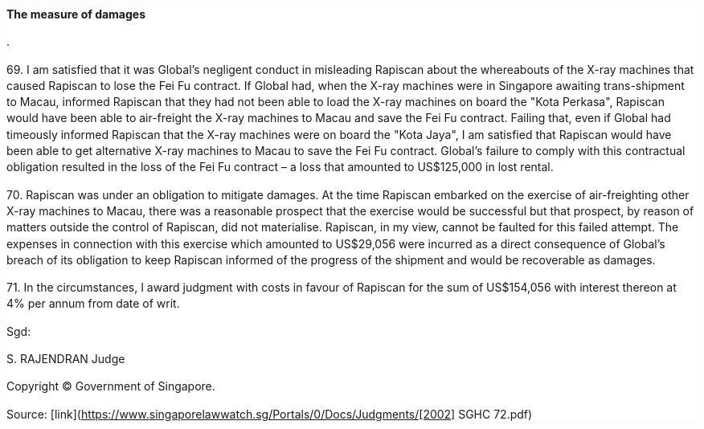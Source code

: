 **The measure of damages** 

. 

69\. I am satisfied that it was Global’s negligent conduct in misleading Rapiscan about the whereabouts of the X-ray machines that caused Rapiscan to lose the Fei Fu contract. If Global had, when the X-ray machines were in Singapore awaiting trans-shipment to Macau, informed Rapiscan that they had not been able to load the X-ray machines on board the "Kota Perkasa", Rapiscan would have been able to air-freight the X-ray machines to Macau and save the Fei Fu contract. Failing that, even if Global had timeously informed Rapiscan that the X-ray machines were on board the "Kota Jaya", I am satisfied that Rapiscan would have been able to get alternative X-ray machines to Macau to save the Fei Fu contract. Global’s failure to comply with this contractual obligation resulted in the loss of the Fei Fu contract – a loss that amounted to US$125,000 in lost rental. 

70\. Rapiscan was under an obligation to mitigate damages. At the time Rapiscan embarked on the exercise of air-freighting other X-ray machines to Macau, there was a reasonable prospect that the exercise would be successful but that prospect, by reason of matters outside the control of Rapiscan, did not materialise. Rapiscan, in my view, cannot be faulted for this failed attempt. The expenses in connection with this exercise which amounted to US$29,056 were incurred as a direct consequence of Global’s breach of its obligation to keep Rapiscan informed of the progress of the shipment and would be recoverable as damages. 

71\. In the circumstances, I award judgment with costs in favour of Rapiscan for the sum of US$154,056 with interest thereon at 4% per annum from date of writ. 

Sgd: 

S. RAJENDRAN Judge 

 Copyright © Government of Singapore. 


Source: [link](https://www.singaporelawwatch.sg/Portals/0/Docs/Judgments/[2002] SGHC 72.pdf)
